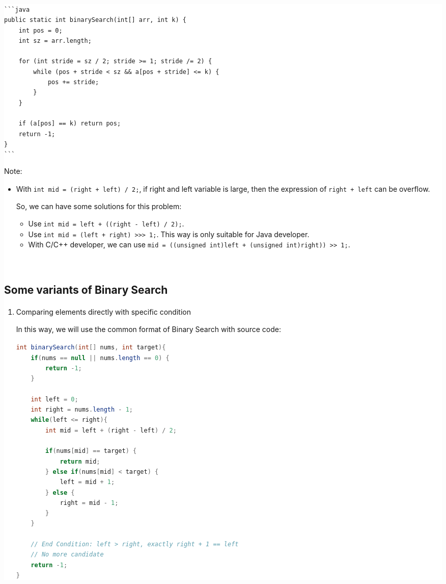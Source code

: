     ```java
    public static int binarySearch(int[] arr, int k) {
        int pos = 0;
        int sz = arr.length;

        for (int stride = sz / 2; stride >= 1; stride /= 2) {
            while (pos + stride < sz && a[pos + stride] <= k) {
                pos += stride;
            }
        }

        if (a[pos] == k) return pos;
        return -1;
    }
    ```

Note:
- With ```int mid = (right + left) / 2;```, if right and left variable is large, then the expression of ```right + left``` can be overflow.

    So, we can have some solutions for this problem:
    - Use ```int mid = left + ((right - left) / 2);```.
    - Use ```int mid = (left + right) >>> 1;```. This way is only suitable for Java developer.
    - With C/C++ developer, we can use ```mid = ((unsigned int)left + (unsigned int)right)) >> 1;```.

<br>

## Some variants of Binary Search

1. Comparing elements directly with specific condition

    In this way, we will use the common format of Binary Search with source code:

    ```java
    int binarySearch(int[] nums, int target){
        if(nums == null || nums.length == 0) {
            return -1;
        }

        int left = 0;
        int right = nums.length - 1;
        while(left <= right){
            int mid = left + (right - left) / 2;

            if(nums[mid] == target) {
                return mid;
            } else if(nums[mid] < target) {
                left = mid + 1;
            } else { 
                right = mid - 1;
            }
        }

        // End Condition: left > right, exactly right + 1 == left
        // No more candidate
        return -1;
    }
    ```
